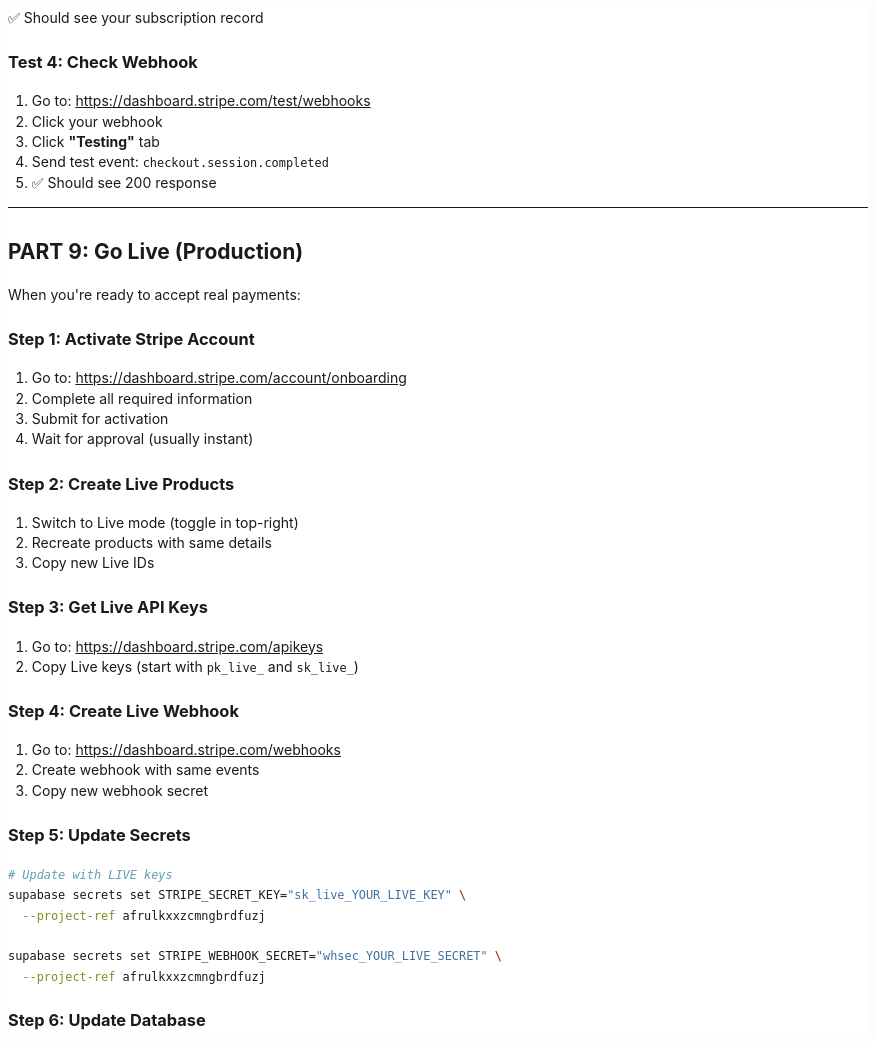 ✅ Should see your subscription record

### Test 4: Check Webhook

1. Go to: https://dashboard.stripe.com/test/webhooks
2. Click your webhook
3. Click **"Testing"** tab
4. Send test event: `checkout.session.completed`
5. ✅ Should see 200 response

---

## PART 9: Go Live (Production)

When you're ready to accept real payments:

### Step 1: Activate Stripe Account

1. Go to: https://dashboard.stripe.com/account/onboarding
2. Complete all required information
3. Submit for activation
4. Wait for approval (usually instant)

### Step 2: Create Live Products

1. Switch to Live mode (toggle in top-right)
2. Recreate products with same details
3. Copy new Live IDs

### Step 3: Get Live API Keys

1. Go to: https://dashboard.stripe.com/apikeys
2. Copy Live keys (start with `pk_live_` and `sk_live_`)

### Step 4: Create Live Webhook

1. Go to: https://dashboard.stripe.com/webhooks
2. Create webhook with same events
3. Copy new webhook secret

### Step 5: Update Secrets

```bash
# Update with LIVE keys
supabase secrets set STRIPE_SECRET_KEY="sk_live_YOUR_LIVE_KEY" \
  --project-ref afrulkxxzcmngbrdfuzj

supabase secrets set STRIPE_WEBHOOK_SECRET="whsec_YOUR_LIVE_SECRET" \
  --project-ref afrulkxxzcmngbrdfuzj
```

### Step 6: Update Database
